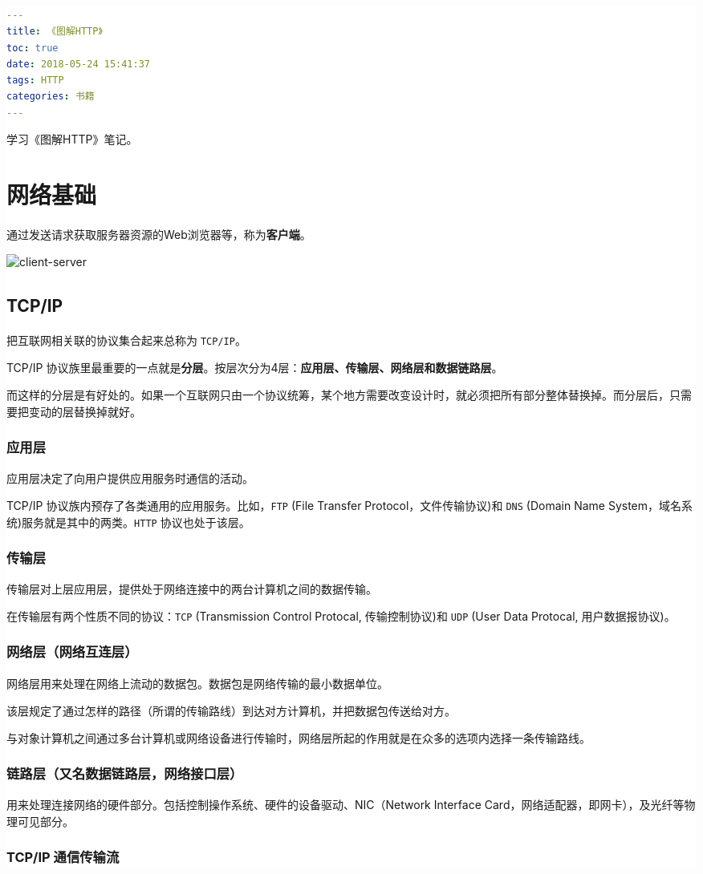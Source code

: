 ```yaml
---
title: 《图解HTTP》
toc: true
date: 2018-05-24 15:41:37
tags: HTTP
categories: 书籍
---
```


学习《图解HTTP》笔记。



# 网络基础

通过发送请求获取服务器资源的Web浏览器等，称为**客户端**。

![client-server](http://p983im8gr.bkt.clouddn.com/client-server.png)

## TCP/IP

把互联网相关联的协议集合起来总称为 `TCP/IP`。

TCP/IP 协议族里最重要的一点就是**分层**。按层次分为4层：**应用层、传输层、网络层和数据链路层**。

而这样的分层是有好处的。如果一个互联网只由一个协议统筹，某个地方需要改变设计时，就必须把所有部分整体替换掉。而分层后，只需要把变动的层替换掉就好。

### 应用层

应用层决定了向用户提供应用服务时通信的活动。

TCP/IP 协议族内预存了各类通用的应用服务。比如，`FTP` (File Transfer Protocol，文件传输协议)和 `DNS` (Domain Name System，域名系统)服务就是其中的两类。`HTTP` 协议也处于该层。

### 传输层

传输层对上层应用层，提供处于网络连接中的两台计算机之间的数据传输。

在传输层有两个性质不同的协议：`TCP` (Transmission Control Protocal, 传输控制协议)和 `UDP` (User Data Protocal, 用户数据报协议)。

### 网络层（网络互连层）

网络层用来处理在网络上流动的数据包。数据包是网络传输的最小数据单位。

该层规定了通过怎样的路径（所谓的传输路线）到达对方计算机，并把数据包传送给对方。

与对象计算机之间通过多台计算机或网络设备进行传输时，网络层所起的作用就是在众多的选项内选择一条传输路线。

### 链路层（又名数据链路层，网络接口层）

用来处理连接网络的硬件部分。包括控制操作系统、硬件的设备驱动、NIC（Network Interface Card，网络适配器，即网卡），及光纤等物理可见部分。

### TCP/IP 通信传输流
